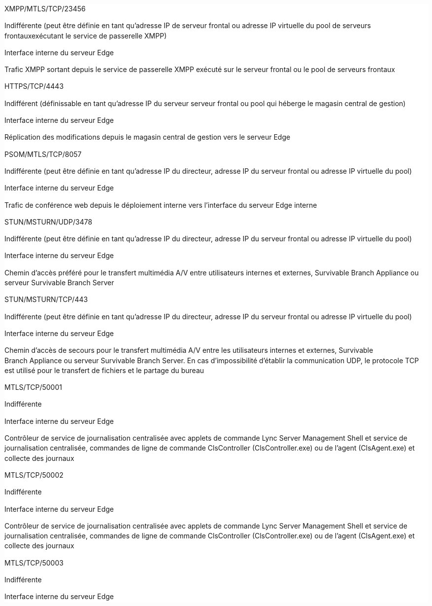 <tr class="odd">
<td><p>XMPP/MTLS/TCP/23456</p></td>
<td><p>Indifférente (peut être définie en tant qu’adresse IP de serveur frontal ou adresse IP virtuelle du pool de serveurs frontauxexécutant le service de passerelle XMPP)</p></td>
<td><p>Interface interne du serveur Edge</p></td>
<td><p>Trafic XMPP sortant depuis le service de passerelle XMPP exécuté sur le serveur frontal ou le pool de serveurs frontaux</p></td>
</tr>
<tr class="even">
<td><p>HTTPS/TCP/4443</p></td>
<td><p>Indifférent (définissable en tant qu’adresse IP du serveur serveur frontal ou pool qui héberge le magasin central de gestion)</p></td>
<td><p>Interface interne du serveur Edge</p></td>
<td><p>Réplication des modifications depuis le magasin central de gestion vers le serveur Edge</p></td>
</tr>
<tr class="odd">
<td><p>PSOM/MTLS/TCP/8057</p></td>
<td><p>Indifférente (peut être définie en tant qu’adresse IP du directeur, adresse IP du serveur frontal ou adresse IP virtuelle du pool)</p></td>
<td><p>Interface interne du serveur Edge</p></td>
<td><p>Trafic de conférence web depuis le déploiement interne vers l’interface du serveur Edge interne</p></td>
</tr>
<tr class="even">
<td><p>STUN/MSTURN/UDP/3478</p></td>
<td><p>Indifférente (peut être définie en tant qu’adresse IP du directeur, adresse IP du serveur frontal ou adresse IP virtuelle du pool)</p></td>
<td><p>Interface interne du serveur Edge</p></td>
<td><p>Chemin d’accès préféré pour le transfert multimédia A/V entre utilisateurs internes et externes, Survivable Branch Appliance ou serveur Survivable Branch Server</p></td>
</tr>
<tr class="odd">
<td><p>STUN/MSTURN/TCP/443</p></td>
<td><p>Indifférente (peut être définie en tant qu’adresse IP du directeur, adresse IP du serveur frontal ou adresse IP virtuelle du pool)</p></td>
<td><p>Interface interne du serveur Edge</p></td>
<td><p>Chemin d’accès de secours pour le transfert multimédia A/V entre les utilisateurs internes et externes, Survivable Branch Appliance ou serveur Survivable Branch Server. En cas d’impossibilité d’établir la communication UDP, le protocole TCP est utilisé pour le transfert de fichiers et le partage du bureau</p></td>
</tr>
<tr class="even">
<td><p>MTLS/TCP/50001</p></td>
<td><p>Indifférente</p></td>
<td><p>Interface interne du serveur Edge</p></td>
<td><p>Contrôleur de service de journalisation centralisée avec applets de commande Lync Server Management Shell et service de journalisation centralisée, commandes de ligne de commande ClsController (ClsController.exe) ou de l’agent (ClsAgent.exe) et collecte des journaux</p></td>
</tr>
<tr class="odd">
<td><p>MTLS/TCP/50002</p></td>
<td><p>Indifférente</p></td>
<td><p>Interface interne du serveur Edge</p></td>
<td><p>Contrôleur de service de journalisation centralisée avec applets de commande Lync Server Management Shell et service de journalisation centralisée, commandes de ligne de commande ClsController (ClsController.exe) ou de l’agent (ClsAgent.exe) et collecte des journaux</p></td>
</tr>
<tr class="even">
<td><p>MTLS/TCP/50003</p></td>
<td><p>Indifférente</p></td>
<td><p>Interface interne du serveur Edge</p></td>